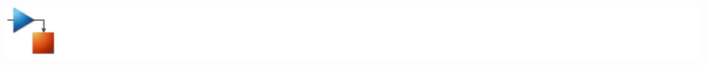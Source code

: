   <a href="https://www.mathworks.com/products/simulink.html" target="_blank" rel="noreferrer"> <img src="Images/simulink.png" alt="c" width="60" height="60"/></a> 